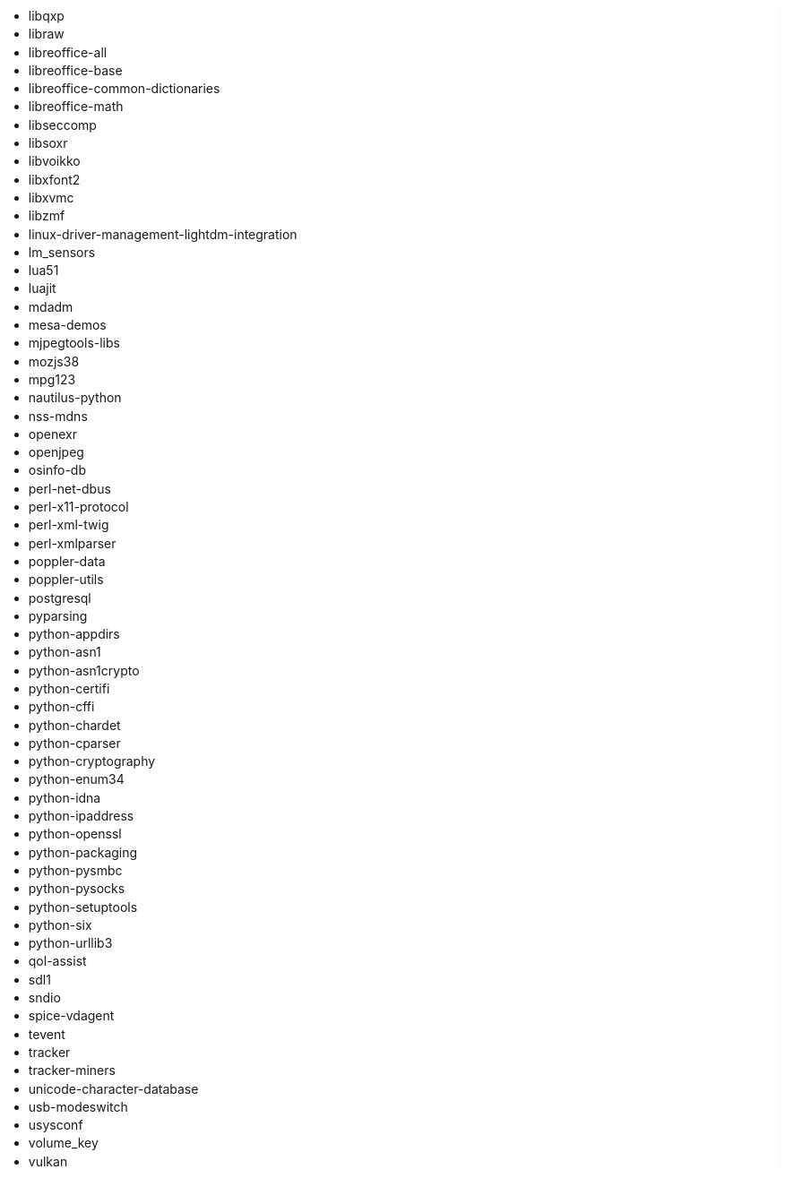  - libqxp
  - libraw
  - libreoffice-all
  - libreoffice-base
  - libreoffice-common-dictionaries
  - libreoffice-math
  - libseccomp
  - libsoxr
  - libvoikko
  - libxfont2
  - libxvmc
  - libzmf
  - linux-driver-management-lightdm-integration
  - lm_sensors
  - lua51
  - luajit
  - mdadm
  - mesa-demos
  - mjpegtools-libs
  - mozjs38
  - mpg123
  - nautilus-python
  - nss-mdns
  - openexr
  - openjpeg
  - osinfo-db
  - perl-net-dbus
  - perl-x11-protocol
  - perl-xml-twig
  - perl-xmlparser
  - poppler-data
  - poppler-utils
  - postgresql
  - pyparsing
  - python-appdirs
  - python-asn1
  - python-asn1crypto
  - python-certifi
  - python-cffi
  - python-chardet
  - python-cparser
  - python-cryptography
  - python-enum34
  - python-idna
  - python-ipaddress
  - python-openssl
  - python-packaging
  - python-pysmbc
  - python-pysocks
  - python-setuptools
  - python-six
  - python-urllib3
  - qol-assist
  - sdl1
  - sndio
  - spice-vdagent
  - tevent
  - tracker
  - tracker-miners
  - unicode-character-database
  - usb-modeswitch
  - usysconf
  - volume_key
  - vulkan